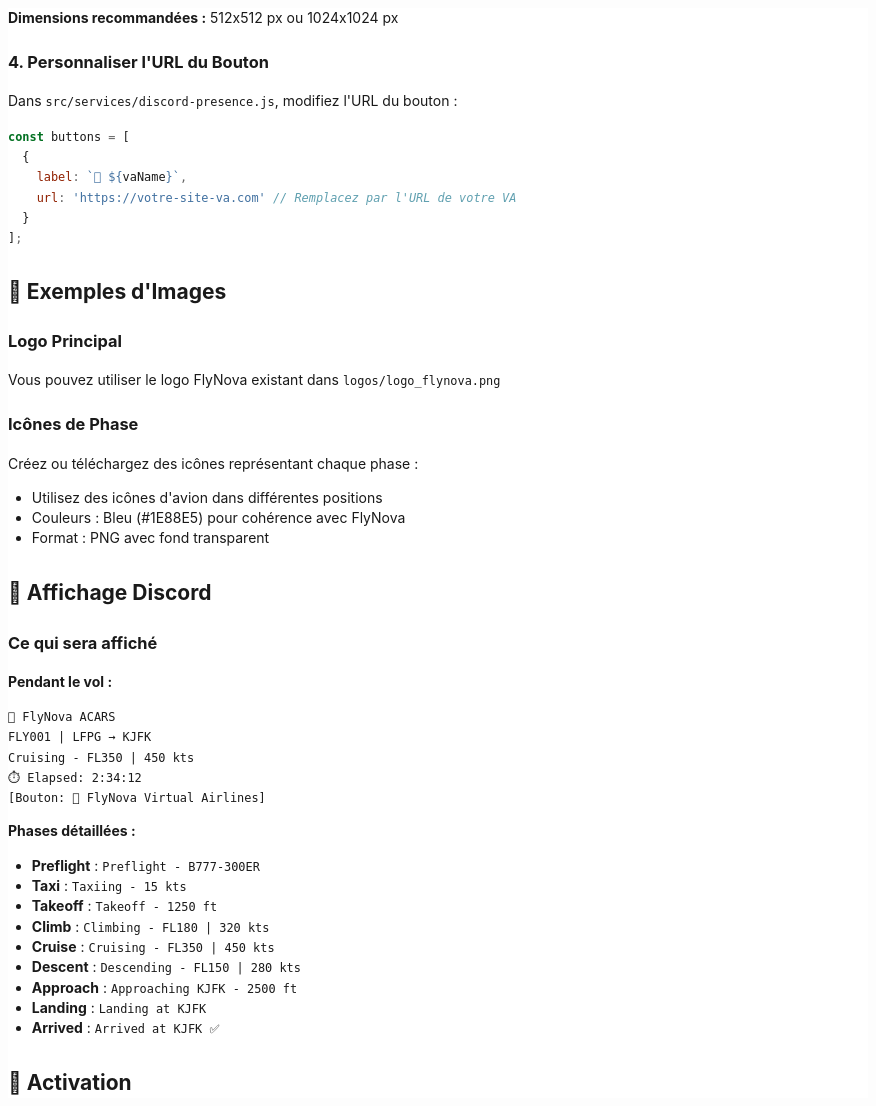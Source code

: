 **Dimensions recommandées :** 512x512 px ou 1024x1024 px

### 4. Personnaliser l'URL du Bouton

Dans `src/services/discord-presence.js`, modifiez l'URL du bouton :

```javascript
const buttons = [
  {
    label: `🛫 ${vaName}`,
    url: 'https://votre-site-va.com' // Remplacez par l'URL de votre VA
  }
];
```

## 🎨 Exemples d'Images

### Logo Principal
Vous pouvez utiliser le logo FlyNova existant dans `logos/logo_flynova.png`

### Icônes de Phase
Créez ou téléchargez des icônes représentant chaque phase :
- Utilisez des icônes d'avion dans différentes positions
- Couleurs : Bleu (#1E88E5) pour cohérence avec FlyNova
- Format : PNG avec fond transparent

## 📱 Affichage Discord

### Ce qui sera affiché

**Pendant le vol :**
```
🛫 FlyNova ACARS
FLY001 | LFPG → KJFK
Cruising - FL350 | 450 kts
⏱️ Elapsed: 2:34:12
[Bouton: 🛫 FlyNova Virtual Airlines]
```

**Phases détaillées :**
- **Preflight** : `Preflight - B777-300ER`
- **Taxi** : `Taxiing - 15 kts`
- **Takeoff** : `Takeoff - 1250 ft`
- **Climb** : `Climbing - FL180 | 320 kts`
- **Cruise** : `Cruising - FL350 | 450 kts`
- **Descent** : `Descending - FL150 | 280 kts`
- **Approach** : `Approaching KJFK - 2500 ft`
- **Landing** : `Landing at KJFK`
- **Arrived** : `Arrived at KJFK ✅`

## 🔧 Activation
